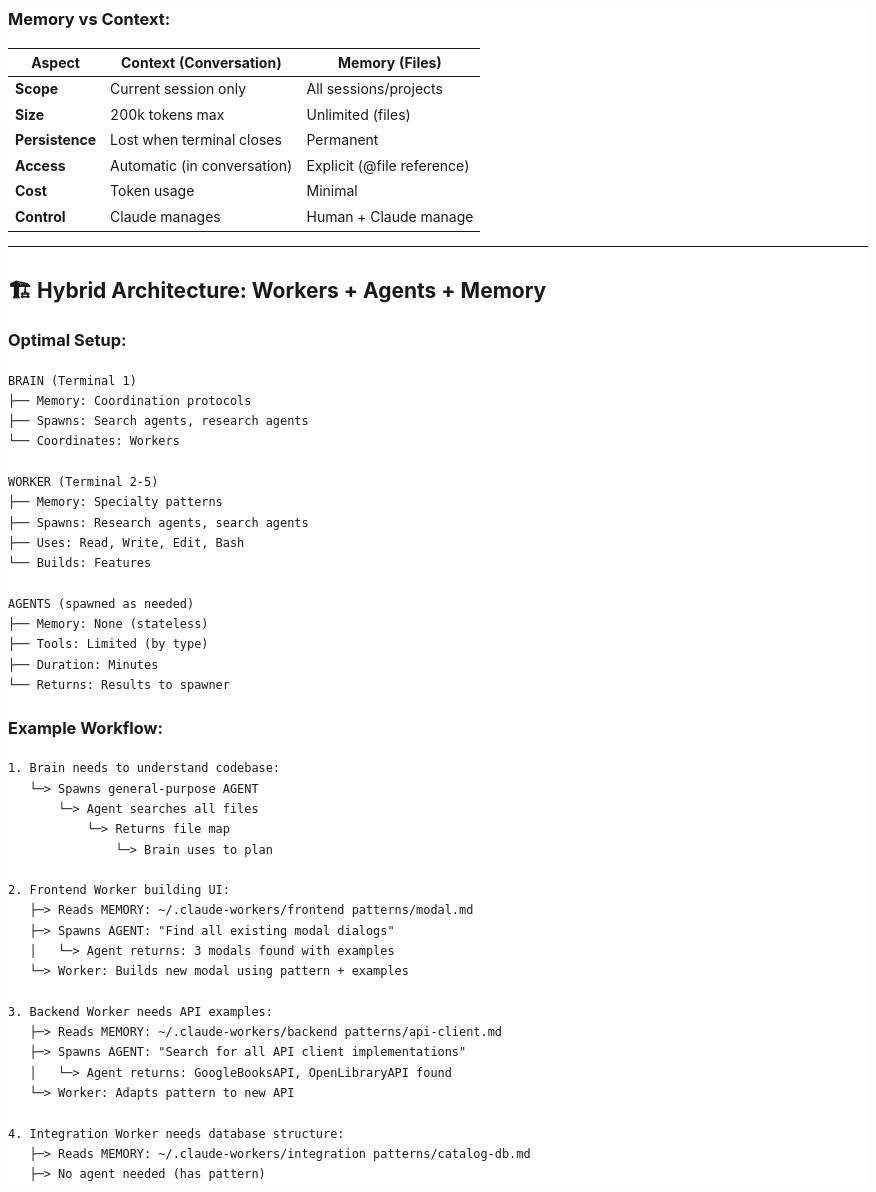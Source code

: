 ### Memory vs Context:

| Aspect | Context (Conversation) | Memory (Files) |
|--------|----------------------|----------------|
| **Scope** | Current session only | All sessions/projects |
| **Size** | 200k tokens max | Unlimited (files) |
| **Persistence** | Lost when terminal closes | Permanent |
| **Access** | Automatic (in conversation) | Explicit (@file reference) |
| **Cost** | Token usage | Minimal |
| **Control** | Claude manages | Human + Claude manage |

---

## 🏗️ Hybrid Architecture: Workers + Agents + Memory

### Optimal Setup:

```
BRAIN (Terminal 1)
├── Memory: Coordination protocols
├── Spawns: Search agents, research agents
└── Coordinates: Workers

WORKER (Terminal 2-5)
├── Memory: Specialty patterns
├── Spawns: Research agents, search agents
├── Uses: Read, Write, Edit, Bash
└── Builds: Features

AGENTS (spawned as needed)
├── Memory: None (stateless)
├── Tools: Limited (by type)
├── Duration: Minutes
└── Returns: Results to spawner
```

### Example Workflow:

```
1. Brain needs to understand codebase:
   └─> Spawns general-purpose AGENT
       └─> Agent searches all files
           └─> Returns file map
               └─> Brain uses to plan

2. Frontend Worker building UI:
   ├─> Reads MEMORY: ~/.claude-workers/frontend patterns/modal.md
   ├─> Spawns AGENT: "Find all existing modal dialogs"
   │   └─> Agent returns: 3 modals found with examples
   └─> Worker: Builds new modal using pattern + examples

3. Backend Worker needs API examples:
   ├─> Reads MEMORY: ~/.claude-workers/backend patterns/api-client.md
   ├─> Spawns AGENT: "Search for all API client implementations"
   │   └─> Agent returns: GoogleBooksAPI, OpenLibraryAPI found
   └─> Worker: Adapts pattern to new API

4. Integration Worker needs database structure:
   ├─> Reads MEMORY: ~/.claude-workers/integration patterns/catalog-db.md
   ├─> No agent needed (has pattern)
```